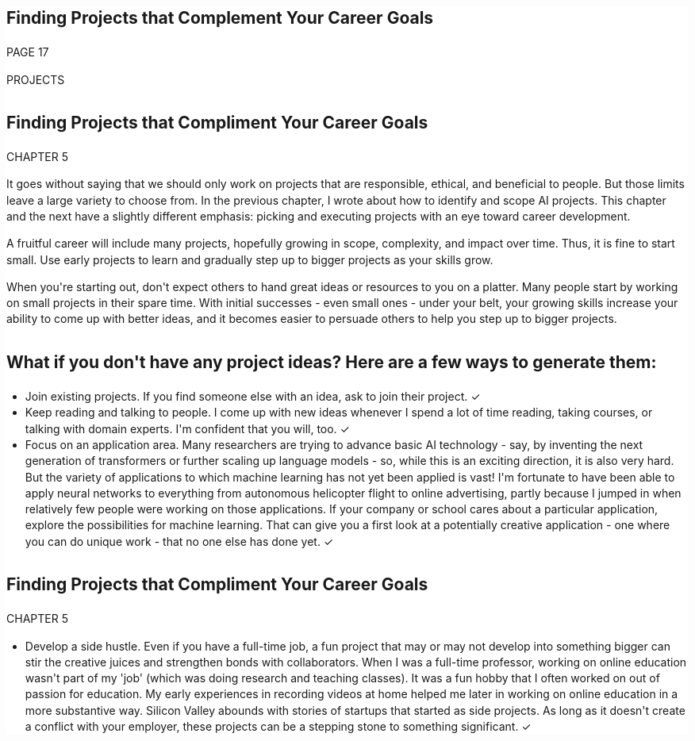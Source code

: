 ## Finding Projects that Complement Your Career Goals



PAGE 17

PROJECTS

## Finding Projects that Compliment Your Career Goals

CHAPTER 5



It goes without saying that we should only work on projects that are responsible, ethical, and beneficial to people. But those limits leave a large variety to choose from. In the previous chapter, I wrote about how to identify and scope AI projects. This chapter and the next have a slightly different emphasis: picking and executing projects with an eye toward career development.

A fruitful career will include many projects, hopefully growing in scope, complexity, and impact over time. Thus, it is fine to start small. Use early projects to learn and gradually step up to bigger projects as your skills grow.

When you're starting out, don't expect others to hand great ideas or resources to you on a platter. Many people start by working on small projects in their spare time. With initial successes - even small ones - under your belt, your growing skills increase your ability to come up with better ideas, and it becomes easier to persuade others to help you step up to bigger projects.

## What if you don't have any project ideas? Here are a few ways to generate them:

- Join existing projects. If you find someone else with an idea, ask to join their project. ✓
- Keep reading and talking to people. I come up with new ideas whenever I spend a lot of time reading, taking courses, or talking with domain experts. I'm confident that you will, too. ✓
- Focus on an application area. Many researchers are trying to advance basic AI technology - say, by inventing the next generation of transformers or further scaling up language models - so, while this is an exciting direction, it is also very hard. But the variety of applications to which machine learning has not yet been applied is vast! I'm fortunate to have been able to apply neural networks to everything from autonomous helicopter flight to online advertising, partly because I jumped in when relatively few people were working on those applications. If your company or school cares about a particular application, explore the possibilities for machine learning. That can give you a first look at a potentially creative application - one where you can do unique work - that no one else has done yet. ✓

## Finding Projects that Compliment Your Career Goals

CHAPTER 5



- Develop a side hustle. Even if you have a full-time job, a fun project that may or may not develop  into  something  bigger  can  stir  the  creative  juices  and  strengthen  bonds  with collaborators. When I was a full-time professor, working on online education wasn't part of my 'job' (which was doing research and teaching classes). It was a fun hobby that I often worked on out of passion for education. My early experiences in recording videos at home helped me later in working on online education in a more substantive way. Silicon Valley abounds with stories of startups that started as side projects. As long as it doesn't create a conflict with your employer, these projects can be a stepping stone to something significant. ✓
